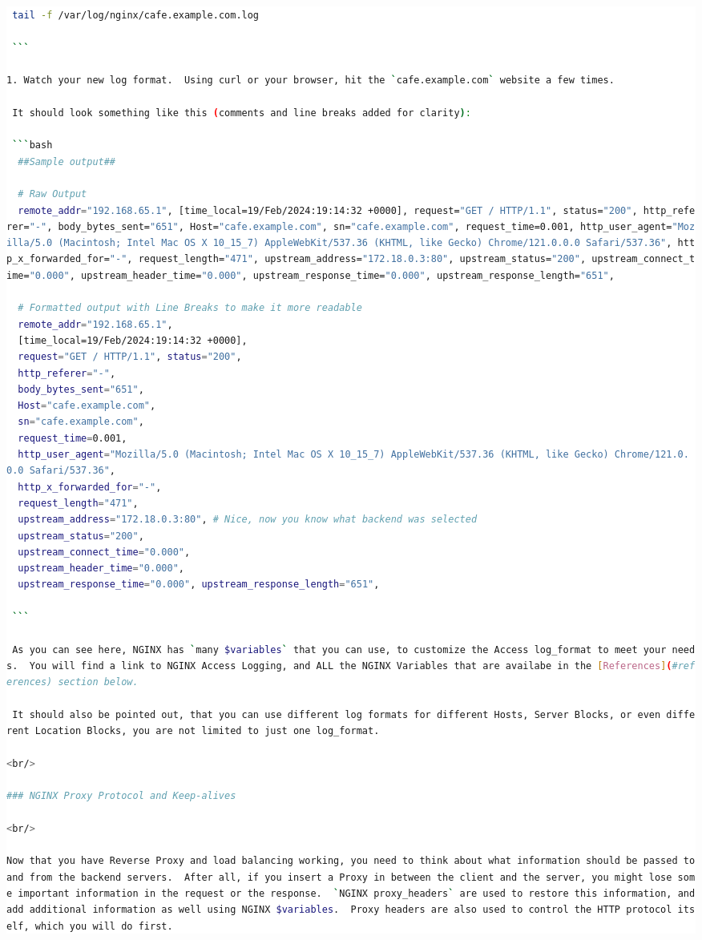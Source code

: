    ```bash
    tail -f /var/log/nginx/cafe.example.com.log

    ```

1. Watch your new log format.  Using curl or your browser, hit the `cafe.example.com` website a few times.

    It should look something like this (comments and line breaks added for clarity):

    ```bash
     ##Sample output##

     # Raw Output
     remote_addr="192.168.65.1", [time_local=19/Feb/2024:19:14:32 +0000], request="GET / HTTP/1.1", status="200", http_referer="-", body_bytes_sent="651", Host="cafe.example.com", sn="cafe.example.com", request_time=0.001, http_user_agent="Mozilla/5.0 (Macintosh; Intel Mac OS X 10_15_7) AppleWebKit/537.36 (KHTML, like Gecko) Chrome/121.0.0.0 Safari/537.36", http_x_forwarded_for="-", request_length="471", upstream_address="172.18.0.3:80", upstream_status="200", upstream_connect_time="0.000", upstream_header_time="0.000", upstream_response_time="0.000", upstream_response_length="651",

     # Formatted output with Line Breaks to make it more readable
     remote_addr="192.168.65.1", 
     [time_local=19/Feb/2024:19:14:32 +0000], 
     request="GET / HTTP/1.1", status="200", 
     http_referer="-", 
     body_bytes_sent="651", 
     Host="cafe.example.com", 
     sn="cafe.example.com", 
     request_time=0.001, 
     http_user_agent="Mozilla/5.0 (Macintosh; Intel Mac OS X 10_15_7) AppleWebKit/537.36 (KHTML, like Gecko) Chrome/121.0.0.0 Safari/537.36", 
     http_x_forwarded_for="-", 
     request_length="471",
     upstream_address="172.18.0.3:80", # Nice, now you know what backend was selected
     upstream_status="200", 
     upstream_connect_time="0.000", 
     upstream_header_time="0.000", 
     upstream_response_time="0.000", upstream_response_length="651",   

    ```

    As you can see here, NGINX has `many $variables` that you can use, to customize the Access log_format to meet your needs.  You will find a link to NGINX Access Logging, and ALL the NGINX Variables that are availabe in the [References](#references) section below.

    It should also be pointed out, that you can use different log formats for different Hosts, Server Blocks, or even different Location Blocks, you are not limited to just one log_format.

<br/>

### NGINX Proxy Protocol and Keep-alives

<br/>

Now that you have Reverse Proxy and load balancing working, you need to think about what information should be passed to and from the backend servers.  After all, if you insert a Proxy in between the client and the server, you might lose some important information in the request or the response.  `NGINX proxy_headers` are used to restore this information, and add additional information as well using NGINX $variables.  Proxy headers are also used to control the HTTP protocol itself, which you will do first.

   ```